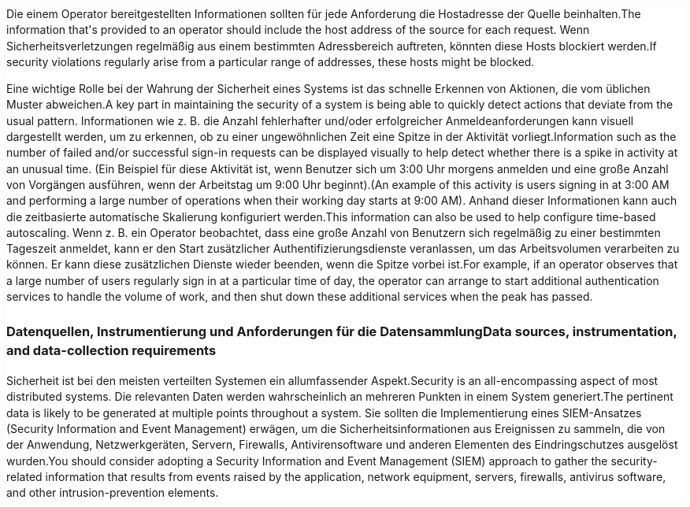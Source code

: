 <span data-ttu-id="e1cd1-287">Die einem Operator bereitgestellten Informationen sollten für jede Anforderung die Hostadresse der Quelle beinhalten.</span><span class="sxs-lookup"><span data-stu-id="e1cd1-287">The information that's provided to an operator should include the host address of the source for each request.</span></span> <span data-ttu-id="e1cd1-288">Wenn Sicherheitsverletzungen regelmäßig aus einem bestimmten Adressbereich auftreten, könnten diese Hosts blockiert werden.</span><span class="sxs-lookup"><span data-stu-id="e1cd1-288">If security violations regularly arise from a particular range of addresses, these hosts might be blocked.</span></span>

<span data-ttu-id="e1cd1-289">Eine wichtige Rolle bei der Wahrung der Sicherheit eines Systems ist das schnelle Erkennen von Aktionen, die vom üblichen Muster abweichen.</span><span class="sxs-lookup"><span data-stu-id="e1cd1-289">A key part in maintaining the security of a system is being able to quickly detect actions that deviate from the usual pattern.</span></span> <span data-ttu-id="e1cd1-290">Informationen wie z. B. die Anzahl fehlerhafter und/oder erfolgreicher Anmeldeanforderungen kann visuell dargestellt werden, um zu erkennen, ob zu einer ungewöhnlichen Zeit eine Spitze in der Aktivität vorliegt.</span><span class="sxs-lookup"><span data-stu-id="e1cd1-290">Information such as the number of failed and/or successful sign-in requests can be displayed visually to help detect whether there is a spike in activity at an unusual time.</span></span> <span data-ttu-id="e1cd1-291">(Ein Beispiel für diese Aktivität ist, wenn Benutzer sich um 3:00 Uhr morgens anmelden und eine große Anzahl von Vorgängen ausführen, wenn der Arbeitstag um 9:00 Uhr beginnt).</span><span class="sxs-lookup"><span data-stu-id="e1cd1-291">(An example of this activity is users signing in at 3:00 AM and performing a large number of operations when their working day starts at 9:00 AM).</span></span> <span data-ttu-id="e1cd1-292">Anhand dieser Informationen kann auch die zeitbasierte automatische Skalierung konfiguriert werden.</span><span class="sxs-lookup"><span data-stu-id="e1cd1-292">This information can also be used to help configure time-based autoscaling.</span></span> <span data-ttu-id="e1cd1-293">Wenn z. B. ein Operator beobachtet, dass eine große Anzahl von Benutzern sich regelmäßig zu einer bestimmten Tageszeit anmeldet, kann er den Start zusätzlicher Authentifizierungsdienste veranlassen, um das Arbeitsvolumen verarbeiten zu können. Er kann diese zusätzlichen Dienste wieder beenden, wenn die Spitze vorbei ist.</span><span class="sxs-lookup"><span data-stu-id="e1cd1-293">For example, if an operator observes that a large number of users regularly sign in at a particular time of day, the operator can arrange to start additional authentication services to handle the volume of work, and then shut down these additional services when the peak has passed.</span></span>

### <a name="data-sources-instrumentation-and-data-collection-requirements"></a><span data-ttu-id="e1cd1-294">Datenquellen, Instrumentierung und Anforderungen für die Datensammlung</span><span class="sxs-lookup"><span data-stu-id="e1cd1-294">Data sources, instrumentation, and data-collection requirements</span></span>
<span data-ttu-id="e1cd1-295">Sicherheit ist bei den meisten verteilten Systemen ein allumfassender Aspekt.</span><span class="sxs-lookup"><span data-stu-id="e1cd1-295">Security is an all-encompassing aspect of most distributed systems.</span></span> <span data-ttu-id="e1cd1-296">Die relevanten Daten werden wahrscheinlich an mehreren Punkten in einem System generiert.</span><span class="sxs-lookup"><span data-stu-id="e1cd1-296">The pertinent data is likely to be generated at multiple points throughout a system.</span></span> <span data-ttu-id="e1cd1-297">Sie sollten die Implementierung eines SIEM-Ansatzes (Security Information and Event Management) erwägen, um die Sicherheitsinformationen aus Ereignissen zu sammeln, die von der Anwendung, Netzwerkgeräten, Servern, Firewalls, Antivirensoftware und anderen Elementen des Eindringschutzes ausgelöst wurden.</span><span class="sxs-lookup"><span data-stu-id="e1cd1-297">You should consider adopting a Security Information and Event Management (SIEM) approach to gather the security-related information that results from events raised by the application, network equipment, servers, firewalls, antivirus software, and other intrusion-prevention elements.</span></span>
